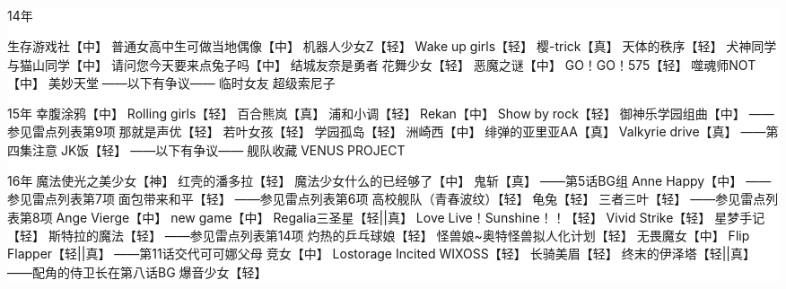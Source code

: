 14年

生存游戏社【中】
普通女高中生可做当地偶像【中】
机器人少女Z【轻】
Wake up girls【轻】
樱-trick【真】
天体的秩序【轻】
犬神同学与猫山同学【中】
请问您今天要来点兔子吗【中】
结城友奈是勇者
花舞少女【轻】
恶魔之谜【中】
GO！GO！575【轻】
噬魂师NOT【中】
美妙天堂
——以下有争议——
临时女友
超级索尼子

15年
幸腹涂鸦【中】
Rolling girls【轻】
百合熊岚【真】
浦和小调【轻】
Rekan【中】
Show by rock【轻】
御神乐学园组曲【中】 ——参见雷点列表第9项
那就是声优【轻】
若叶女孩【轻】 
学园孤岛【轻】
洲崎西【中】
绯弹的亚里亚AA【真】
Valkyrie drive【真】 ——第四集注意
JK饭【轻】
——以下有争议——
舰队收藏
VENUS PROJECT

16年
魔法使光之美少女【神】
红壳的潘多拉【轻】
魔法少女什么的已经够了【中】
鬼斩【真】 ——第5话BG组
Anne Happy【中】 ——参见雷点列表第7项
面包带来和平【轻】 ——参见雷点列表第6项
高校舰队（青春波纹）【轻】
龟兔【轻】
三者三叶【轻】 ——参见雷点列表第8项
Ange Vierge【中】
new game【中】
Regalia三圣星【轻||真】
Love Live！Sunshine！！【轻】
Vivid Strike【轻】
星梦手记【轻】
斯特拉的魔法【轻】 ——参见雷点列表第14项
灼热的乒乓球娘【轻】
怪兽娘~奥特怪兽拟人化计划【轻】
无畏魔女【中】
Flip Flapper【轻||真】 ——第11话交代可可娜父母
竞女【中】
Lostorage Incited WIXOSS【轻】
长骑美眉【轻】
终末的伊泽塔【轻||真】 ——配角的侍卫长在第八话BG
爆音少女【轻】